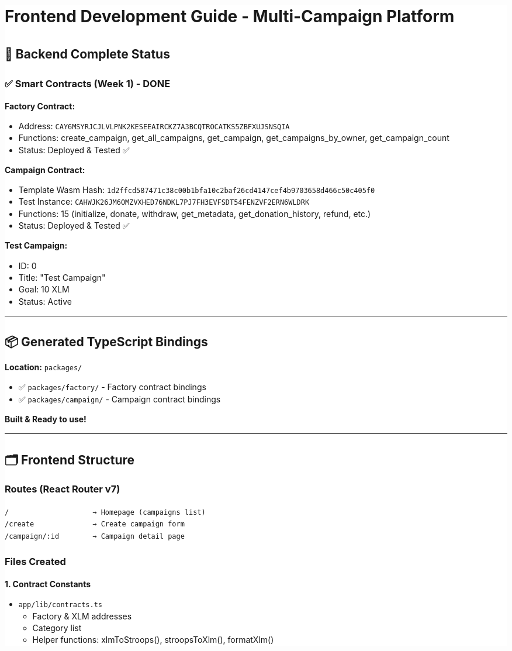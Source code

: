 # Frontend Development Guide - Multi-Campaign Platform

## 🎉 Backend Complete Status

### ✅ Smart Contracts (Week 1) - DONE

**Factory Contract:**
- Address: `CAY6MSYRJCJLVLPNK2KESEEAIRCKZ7A3BCQTROCATKS5ZBFXUJSNSQIA`
- Functions: create_campaign, get_all_campaigns, get_campaign, get_campaigns_by_owner, get_campaign_count
- Status: Deployed & Tested ✅

**Campaign Contract:**
- Template Wasm Hash: `1d2ffcd587471c38c00b1bfa10c2baf26cd4147cef4b9703658d466c50c405f0`
- Test Instance: `CAHWJK26JM6OMZVXHED76NDKL7PJ7FH3EVFSDT54FENZVF2ERN6WLDRK`
- Functions: 15 (initialize, donate, withdraw, get_metadata, get_donation_history, refund, etc.)
- Status: Deployed & Tested ✅

**Test Campaign:**
- ID: 0
- Title: "Test Campaign"
- Goal: 10 XLM
- Status: Active

---

## 📦 Generated TypeScript Bindings

**Location:** `packages/`
- ✅ `packages/factory/` - Factory contract bindings
- ✅ `packages/campaign/` - Campaign contract bindings

**Built & Ready to use!**

---

## 🗂️ Frontend Structure

### Routes (React Router v7)
```
/                    → Homepage (campaigns list)
/create              → Create campaign form
/campaign/:id        → Campaign detail page
```

### Files Created

**1. Contract Constants**
- `app/lib/contracts.ts`
  - Factory & XLM addresses
  - Category list
  - Helper functions: xlmToStroops(), stroopsToXlm(), formatXlm()
